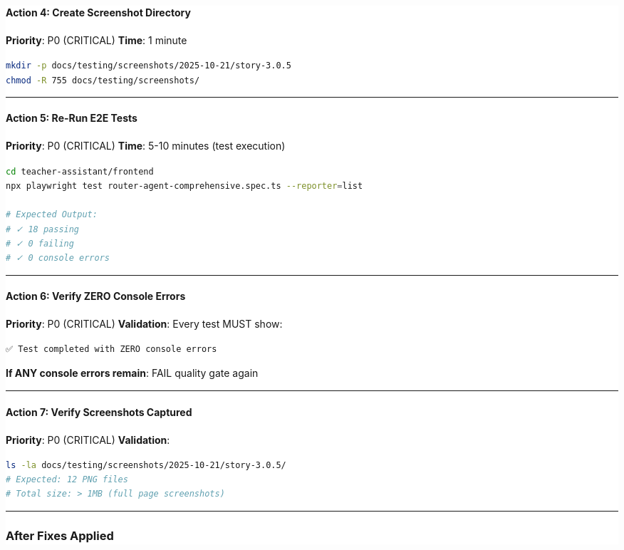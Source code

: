 
#### Action 4: Create Screenshot Directory

**Priority**: P0 (CRITICAL)
**Time**: 1 minute

```bash
mkdir -p docs/testing/screenshots/2025-10-21/story-3.0.5
chmod -R 755 docs/testing/screenshots/
```

---

#### Action 5: Re-Run E2E Tests

**Priority**: P0 (CRITICAL)
**Time**: 5-10 minutes (test execution)

```bash
cd teacher-assistant/frontend
npx playwright test router-agent-comprehensive.spec.ts --reporter=list

# Expected Output:
# ✓ 18 passing
# ✓ 0 failing
# ✓ 0 console errors
```

---

#### Action 6: Verify ZERO Console Errors

**Priority**: P0 (CRITICAL)
**Validation**: Every test MUST show:

```
✅ Test completed with ZERO console errors
```

**If ANY console errors remain**: FAIL quality gate again

---

#### Action 7: Verify Screenshots Captured

**Priority**: P0 (CRITICAL)
**Validation**:

```bash
ls -la docs/testing/screenshots/2025-10-21/story-3.0.5/
# Expected: 12 PNG files
# Total size: > 1MB (full page screenshots)
```

---

### After Fixes Applied
